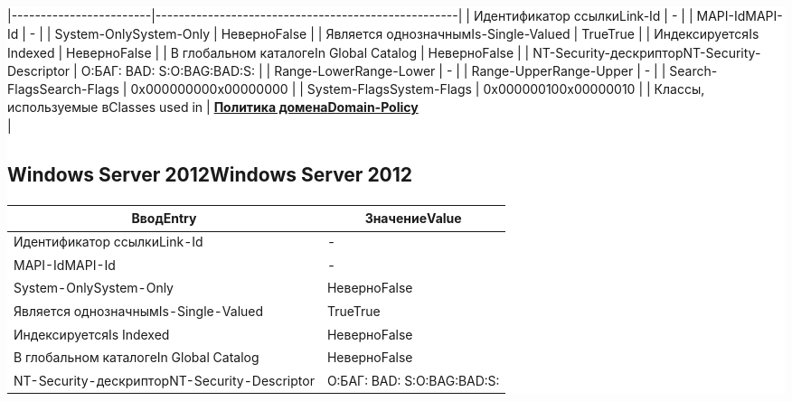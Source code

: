 |------------------------|----------------------------------------------------|
| <span data-ttu-id="dad27-226">Идентификатор ссылки</span><span class="sxs-lookup"><span data-stu-id="dad27-226">Link-Id</span></span>                | \-                                                 |
| <span data-ttu-id="dad27-227">MAPI-Id</span><span class="sxs-lookup"><span data-stu-id="dad27-227">MAPI-Id</span></span>                | \-                                                 |
| <span data-ttu-id="dad27-228">System-Only</span><span class="sxs-lookup"><span data-stu-id="dad27-228">System-Only</span></span>            | <span data-ttu-id="dad27-229">Неверно</span><span class="sxs-lookup"><span data-stu-id="dad27-229">False</span></span>                                              |
| <span data-ttu-id="dad27-230">Является однозначным</span><span class="sxs-lookup"><span data-stu-id="dad27-230">Is-Single-Valued</span></span>       | <span data-ttu-id="dad27-231">True</span><span class="sxs-lookup"><span data-stu-id="dad27-231">True</span></span>                                               |
| <span data-ttu-id="dad27-232">Индексируется</span><span class="sxs-lookup"><span data-stu-id="dad27-232">Is Indexed</span></span>             | <span data-ttu-id="dad27-233">Неверно</span><span class="sxs-lookup"><span data-stu-id="dad27-233">False</span></span>                                              |
| <span data-ttu-id="dad27-234">В глобальном каталоге</span><span class="sxs-lookup"><span data-stu-id="dad27-234">In Global Catalog</span></span>      | <span data-ttu-id="dad27-235">Неверно</span><span class="sxs-lookup"><span data-stu-id="dad27-235">False</span></span>                                              |
| <span data-ttu-id="dad27-236">NT-Security-дескриптор</span><span class="sxs-lookup"><span data-stu-id="dad27-236">NT-Security-Descriptor</span></span> | <span data-ttu-id="dad27-237">О:БАГ: BAD: S:</span><span class="sxs-lookup"><span data-stu-id="dad27-237">O:BAG:BAD:S:</span></span>                                       |
| <span data-ttu-id="dad27-238">Range-Lower</span><span class="sxs-lookup"><span data-stu-id="dad27-238">Range-Lower</span></span>            | \-                                                 |
| <span data-ttu-id="dad27-239">Range-Upper</span><span class="sxs-lookup"><span data-stu-id="dad27-239">Range-Upper</span></span>            | \-                                                 |
| <span data-ttu-id="dad27-240">Search-Flags</span><span class="sxs-lookup"><span data-stu-id="dad27-240">Search-Flags</span></span>           | <span data-ttu-id="dad27-241">0x00000000</span><span class="sxs-lookup"><span data-stu-id="dad27-241">0x00000000</span></span>                                         |
| <span data-ttu-id="dad27-242">System-Flags</span><span class="sxs-lookup"><span data-stu-id="dad27-242">System-Flags</span></span>           | <span data-ttu-id="dad27-243">0x00000010</span><span class="sxs-lookup"><span data-stu-id="dad27-243">0x00000010</span></span>                                         |
| <span data-ttu-id="dad27-244">Классы, используемые в</span><span class="sxs-lookup"><span data-stu-id="dad27-244">Classes used in</span></span>        | [<span data-ttu-id="dad27-245">**Политика домена**</span><span class="sxs-lookup"><span data-stu-id="dad27-245">**Domain-Policy**</span></span>](c-domainpolicy.md)<br/> |



## <a name="windows-server-2012"></a><span data-ttu-id="dad27-246">Windows Server 2012</span><span class="sxs-lookup"><span data-stu-id="dad27-246">Windows Server 2012</span></span>



| <span data-ttu-id="dad27-247">Ввод</span><span class="sxs-lookup"><span data-stu-id="dad27-247">Entry</span></span> | <span data-ttu-id="dad27-248">Значение</span><span class="sxs-lookup"><span data-stu-id="dad27-248">Value</span></span> |
|------------------------|----------------------------------------------------|
| <span data-ttu-id="dad27-249">Идентификатор ссылки</span><span class="sxs-lookup"><span data-stu-id="dad27-249">Link-Id</span></span>                | \-                                                 |
| <span data-ttu-id="dad27-250">MAPI-Id</span><span class="sxs-lookup"><span data-stu-id="dad27-250">MAPI-Id</span></span>                | \-                                                 |
| <span data-ttu-id="dad27-251">System-Only</span><span class="sxs-lookup"><span data-stu-id="dad27-251">System-Only</span></span>            | <span data-ttu-id="dad27-252">Неверно</span><span class="sxs-lookup"><span data-stu-id="dad27-252">False</span></span>                                              |
| <span data-ttu-id="dad27-253">Является однозначным</span><span class="sxs-lookup"><span data-stu-id="dad27-253">Is-Single-Valued</span></span>       | <span data-ttu-id="dad27-254">True</span><span class="sxs-lookup"><span data-stu-id="dad27-254">True</span></span>                                               |
| <span data-ttu-id="dad27-255">Индексируется</span><span class="sxs-lookup"><span data-stu-id="dad27-255">Is Indexed</span></span>             | <span data-ttu-id="dad27-256">Неверно</span><span class="sxs-lookup"><span data-stu-id="dad27-256">False</span></span>                                              |
| <span data-ttu-id="dad27-257">В глобальном каталоге</span><span class="sxs-lookup"><span data-stu-id="dad27-257">In Global Catalog</span></span>      | <span data-ttu-id="dad27-258">Неверно</span><span class="sxs-lookup"><span data-stu-id="dad27-258">False</span></span>                                              |
| <span data-ttu-id="dad27-259">NT-Security-дескриптор</span><span class="sxs-lookup"><span data-stu-id="dad27-259">NT-Security-Descriptor</span></span> | <span data-ttu-id="dad27-260">О:БАГ: BAD: S:</span><span class="sxs-lookup"><span data-stu-id="dad27-260">O:BAG:BAD:S:</span></span>                                       |